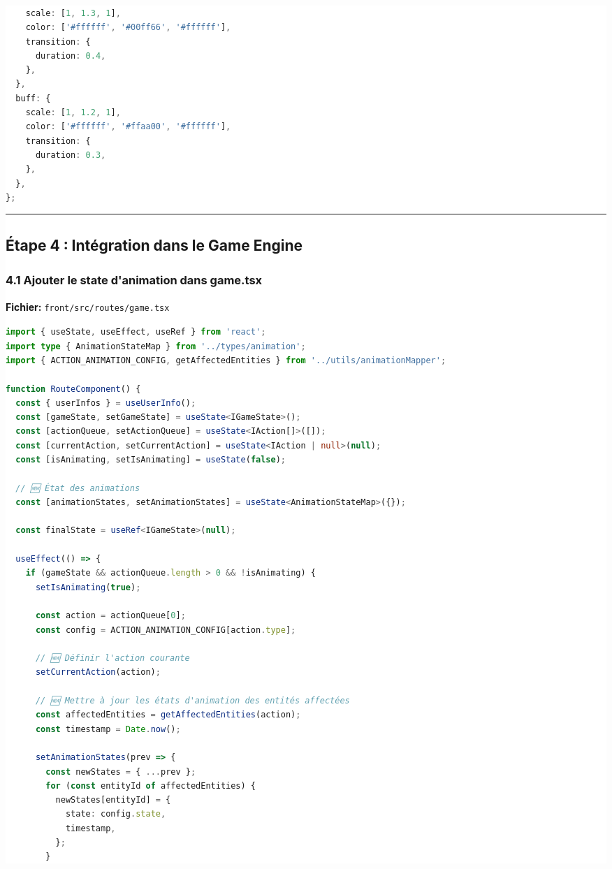 ```typescript
    scale: [1, 1.3, 1],
    color: ['#ffffff', '#00ff66', '#ffffff'],
    transition: {
      duration: 0.4,
    },
  },
  buff: {
    scale: [1, 1.2, 1],
    color: ['#ffffff', '#ffaa00', '#ffffff'],
    transition: {
      duration: 0.3,
    },
  },
};
```

---

## Étape 4 : Intégration dans le Game Engine

### 4.1 Ajouter le state d'animation dans game.tsx

**Fichier:** `front/src/routes/game.tsx`

```typescript
import { useState, useEffect, useRef } from 'react';
import type { AnimationStateMap } from '../types/animation';
import { ACTION_ANIMATION_CONFIG, getAffectedEntities } from '../utils/animationMapper';

function RouteComponent() {
  const { userInfos } = useUserInfo();
  const [gameState, setGameState] = useState<IGameState>();
  const [actionQueue, setActionQueue] = useState<IAction[]>([]);
  const [currentAction, setCurrentAction] = useState<IAction | null>(null);
  const [isAnimating, setIsAnimating] = useState(false);

  // 🆕 État des animations
  const [animationStates, setAnimationStates] = useState<AnimationStateMap>({});

  const finalState = useRef<IGameState>(null);

  useEffect(() => {
    if (gameState && actionQueue.length > 0 && !isAnimating) {
      setIsAnimating(true);

      const action = actionQueue[0];
      const config = ACTION_ANIMATION_CONFIG[action.type];

      // 🆕 Définir l'action courante
      setCurrentAction(action);

      // 🆕 Mettre à jour les états d'animation des entités affectées
      const affectedEntities = getAffectedEntities(action);
      const timestamp = Date.now();

      setAnimationStates(prev => {
        const newStates = { ...prev };
        for (const entityId of affectedEntities) {
          newStates[entityId] = {
            state: config.state,
            timestamp,
          };
        }
```

  [entityId: string]: {